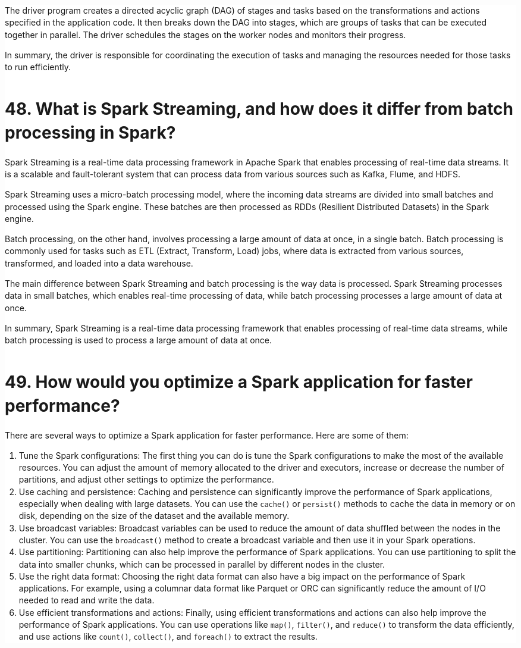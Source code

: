 The driver program creates a directed acyclic graph (DAG) of stages and tasks based on the transformations and actions specified in the application code. It then breaks down the DAG into stages, which are groups of tasks that can be executed together in parallel. The driver schedules the stages on the worker nodes and monitors their progress.

In summary, the driver is responsible for coordinating the execution of tasks and managing the resources needed for those tasks to run efficiently.

# 48\. What is Spark Streaming, and how does it differ from batch processing in Spark?

Spark Streaming is a real-time data processing framework in Apache Spark that enables processing of real-time data streams. It is a scalable and fault-tolerant system that can process data from various sources such as Kafka, Flume, and HDFS.

Spark Streaming uses a micro-batch processing model, where the incoming data streams are divided into small batches and processed using the Spark engine. These batches are then processed as RDDs (Resilient Distributed Datasets) in the Spark engine.

Batch processing, on the other hand, involves processing a large amount of data at once, in a single batch. Batch processing is commonly used for tasks such as ETL (Extract, Transform, Load) jobs, where data is extracted from various sources, transformed, and loaded into a data warehouse.

The main difference between Spark Streaming and batch processing is the way data is processed. Spark Streaming processes data in small batches, which enables real-time processing of data, while batch processing processes a large amount of data at once.

In summary, Spark Streaming is a real-time data processing framework that enables processing of real-time data streams, while batch processing is used to process a large amount of data at once.

# 49\. How would you optimize a Spark application for faster performance?

There are several ways to optimize a Spark application for faster performance. Here are some of them:

1. Tune the Spark configurations: The first thing you can do is tune the Spark configurations to make the most of the available resources. You can adjust the amount of memory allocated to the driver and executors, increase or decrease the number of partitions, and adjust other settings to optimize the performance.
2. Use caching and persistence: Caching and persistence can significantly improve the performance of Spark applications, especially when dealing with large datasets. You can use the `cache()` or `persist()` methods to cache the data in memory or on disk, depending on the size of the dataset and the available memory.
3. Use broadcast variables: Broadcast variables can be used to reduce the amount of data shuffled between the nodes in the cluster. You can use the `broadcast()` method to create a broadcast variable and then use it in your Spark operations.
4. Use partitioning: Partitioning can also help improve the performance of Spark applications. You can use partitioning to split the data into smaller chunks, which can be processed in parallel by different nodes in the cluster.
5. Use the right data format: Choosing the right data format can also have a big impact on the performance of Spark applications. For example, using a columnar data format like Parquet or ORC can significantly reduce the amount of I/O needed to read and write the data.
6. Use efficient transformations and actions: Finally, using efficient transformations and actions can also help improve the performance of Spark applications. You can use operations like `map()`, `filter()`, and `reduce()` to transform the data efficiently, and use actions like `count()`, `collect()`, and `foreach()` to extract the results.
